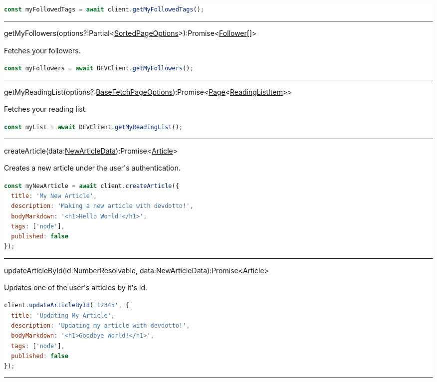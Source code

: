 ```js
const myFollowedTags = await client.getMyFollowedTags();
```

---

getMyFollowers(options?:Partial<[SortedPageOptions](#sortedpageoptions)>):Promise<[Follower](#follower)[]>

Fetches your followers.

```js
const myFollowers = await DEVClient.getMyFollowers();
```

---

getMyReadingList(options?:[BaseFetchPageOptions](#basefetchpageoptions)):Promise<[Page](#page)<[ReadingListItem](#readinglistitem)>>

Fetches your reading list.

```js
const myList = await DEVClient.getMyReadingList();
```

---

createArticle(data:[NewArticleData](#newarticledata)):Promise<[Article](#article)>

Creates a new article under the user's authentication.

```js
const myNewArticle = await client.createArticle({
  title: 'My New Article',
  description: 'Making a new article with devdotto!',
  bodyMarkdown: '<h1>Hello World!</h1>',
  tags: ['node'],
  published: false
});
```

---

updateArticleById(id:[NumberResolvable](#numberresolvable), data:[NewArticleData](#newarticledata)):Promise<[Article](#article)>

Updates one of the user's articles by it's id.

```js
client.updateArticleById('12345', {
  title: 'Updating My Article',
  description: 'Updating my article with devdotto!',
  bodyMarkdown: '<h1>Goodbye World!</h1>',
  tags: ['node'],
  published: false
});
```

---
